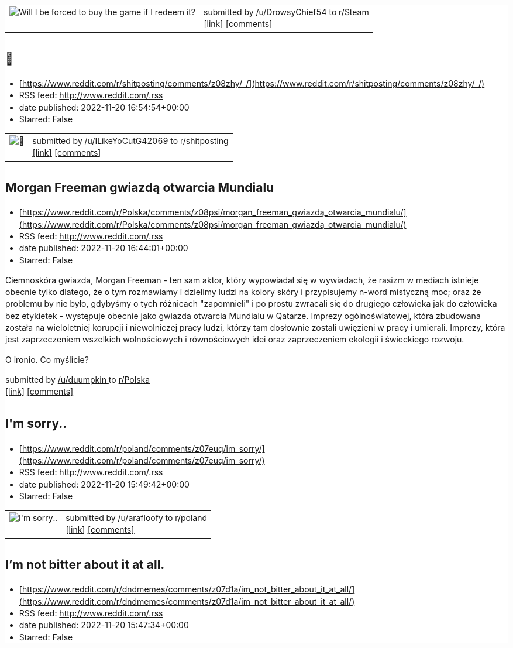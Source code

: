 <table> <tr><td> <a href="https://www.reddit.com/r/Steam/comments/z09hug/will_i_be_forced_to_buy_the_game_if_i_redeem_it/"> <img alt="Will I be forced to buy the game if I redeem it?" src="https://preview.redd.it/0oy8soq9k61a1.jpg?width=640&amp;crop=smart&amp;auto=webp&amp;s=f7d6831a0e606f082455230425dbdbf62717d1dd" title="Will I be forced to buy the game if I redeem it?" /> </a> </td><td> &#32; submitted by &#32; <a href="https://www.reddit.com/user/DrowsyChief54"> /u/DrowsyChief54 </a> &#32; to &#32; <a href="https://www.reddit.com/r/Steam/"> r/Steam </a> <br /> <span><a href="https://i.redd.it/0oy8soq9k61a1.jpg">[link]</a></span> &#32; <span><a href="https://www.reddit.com/r/Steam/comments/z09hug/will_i_be_forced_to_buy_the_game_if_i_redeem_it/">[comments]</a></span> </td></tr></table>

## 🧢
 - [https://www.reddit.com/r/shitposting/comments/z08zhy/_/](https://www.reddit.com/r/shitposting/comments/z08zhy/_/)
 - RSS feed: http://www.reddit.com/.rss
 - date published: 2022-11-20 16:54:54+00:00
 - Starred: False

<table> <tr><td> <a href="https://www.reddit.com/r/shitposting/comments/z08zhy/_/"> <img alt="🧢" src="https://external-preview.redd.it/GqLE1FKxXKFzWc2AVpxZeudK7WjAIwHsWuQsg4GOUSA.png?width=640&amp;crop=smart&amp;auto=webp&amp;s=f8fef80da72f95878620141c77208561bc31aaa8" title="🧢" /> </a> </td><td> &#32; submitted by &#32; <a href="https://www.reddit.com/user/ILikeYoCutG42069"> /u/ILikeYoCutG42069 </a> &#32; to &#32; <a href="https://www.reddit.com/r/shitposting/"> r/shitposting </a> <br /> <span><a href="https://v.redd.it/duuj3iy7z41a1">[link]</a></span> &#32; <span><a href="https://www.reddit.com/r/shitposting/comments/z08zhy/_/">[comments]</a></span> </td></tr></table>

## Morgan Freeman gwiazdą otwarcia Mundialu
 - [https://www.reddit.com/r/Polska/comments/z08psi/morgan_freeman_gwiazdą_otwarcia_mundialu/](https://www.reddit.com/r/Polska/comments/z08psi/morgan_freeman_gwiazdą_otwarcia_mundialu/)
 - RSS feed: http://www.reddit.com/.rss
 - date published: 2022-11-20 16:44:01+00:00
 - Starred: False

<div class="md"><p>Ciemnoskóra gwiazda, Morgan Freeman - ten sam aktor, który wypowiadał się w wywiadach, że rasizm w mediach istnieje obecnie tylko dlatego, że o tym rozmawiamy i dzielimy ludzi na kolory skóry i przypisujemy n-word mistyczną moc; oraz że problemu by nie było, gdybyśmy o tych różnicach &quot;zapomnieli&quot; i po prostu zwracali się do drugiego człowieka jak do człowieka bez etykietek - występuje obecnie jako gwiazda otwarcia Mundialu w Qatarze. Imprezy ogólnoświatowej, która zbudowana została na wieloletniej korupcji i niewolniczej pracy ludzi, którzy tam dosłownie zostali uwięzieni w pracy i umierali. Imprezy, która jest zaprzeczeniem wszelkich wolnościowych i równościowych idei oraz zaprzeczeniem ekologii i świeckiego rozwoju. </p> <p>O ironio. Co myślicie?</p> </div> &#32; submitted by &#32; <a href="https://www.reddit.com/user/duumpkin"> /u/duumpkin </a> &#32; to &#32; <a href="https://www.reddit.com/r/Polska/"> r/Polska </a> <br /> <span><a href="https://www.reddit.com/r/Polska/comments/z08psi/morgan_freeman_gwiazdą_otwarcia_mundialu/">[link]</a></span> &#32; <span><a href="https://www.reddit.com/r/Polska/comments/z08psi/morgan_freeman_gwiazdą_otwarcia_mundialu/">[comments]</a></span>

## I'm sorry..
 - [https://www.reddit.com/r/poland/comments/z07euq/im_sorry/](https://www.reddit.com/r/poland/comments/z07euq/im_sorry/)
 - RSS feed: http://www.reddit.com/.rss
 - date published: 2022-11-20 15:49:42+00:00
 - Starred: False

<table> <tr><td> <a href="https://www.reddit.com/r/poland/comments/z07euq/im_sorry/"> <img alt="I'm sorry.." src="https://preview.redd.it/3thivt84561a1.jpg?width=320&amp;crop=smart&amp;auto=webp&amp;s=1be89f93312419121f49ac6c6fb9deacedd59e2f" title="I'm sorry.." /> </a> </td><td> &#32; submitted by &#32; <a href="https://www.reddit.com/user/arafloofy"> /u/arafloofy </a> &#32; to &#32; <a href="https://www.reddit.com/r/poland/"> r/poland </a> <br /> <span><a href="https://i.redd.it/3thivt84561a1.jpg">[link]</a></span> &#32; <span><a href="https://www.reddit.com/r/poland/comments/z07euq/im_sorry/">[comments]</a></span> </td></tr></table>

## I’m not bitter about it at all.
 - [https://www.reddit.com/r/dndmemes/comments/z07d1a/im_not_bitter_about_it_at_all/](https://www.reddit.com/r/dndmemes/comments/z07d1a/im_not_bitter_about_it_at_all/)
 - RSS feed: http://www.reddit.com/.rss
 - date published: 2022-11-20 15:47:34+00:00
 - Starred: False
